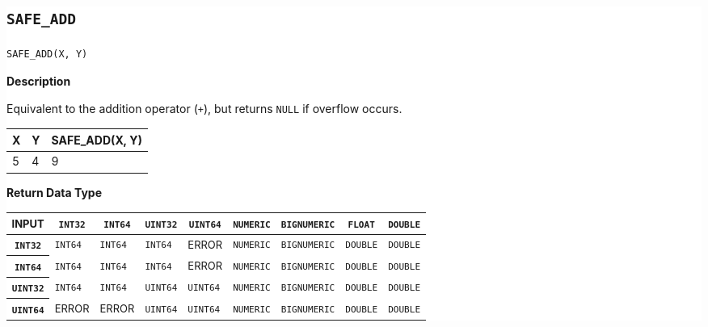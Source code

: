 
</table>

[round-half-away-from-zero]: https://en.wikipedia.org/wiki/Rounding#Rounding_half_away_from_zero

[round-half-even]: https://en.wikipedia.org/wiki/Rounding#Rounding_half_to_even

## `SAFE_ADD`

```
SAFE_ADD(X, Y)
```

**Description**

Equivalent to the addition operator (`+`), but returns
`NULL` if overflow occurs.

<table>
  <thead>
    <tr>
      <th>X</th>
      <th>Y</th>
      <th>SAFE_ADD(X, Y)</th>
    </tr>
  </thead>
  <tbody>
    <tr>
      <td>5</td>
      <td>4</td>
      <td>9</td>
    </tr>
  </tbody>
</table>

**Return Data Type**

<table style="font-size:small">

<thead>
<tr>
<th>INPUT</th><th><code>INT32</code></th><th><code>INT64</code></th><th><code>UINT32</code></th><th><code>UINT64</code></th><th><code>NUMERIC</code></th><th><code>BIGNUMERIC</code></th><th><code>FLOAT</code></th><th><code>DOUBLE</code></th>
</tr>
</thead>
<tbody>
<tr><th><code>INT32</code></th><td style="vertical-align:middle"><code>INT64</code></td><td style="vertical-align:middle"><code>INT64</code></td><td style="vertical-align:middle"><code>INT64</code></td><td style="vertical-align:middle">ERROR</td><td style="vertical-align:middle"><code>NUMERIC</code></td><td style="vertical-align:middle"><code>BIGNUMERIC</code></td><td style="vertical-align:middle"><code>DOUBLE</code></td><td style="vertical-align:middle"><code>DOUBLE</code></td></tr>
<tr><th><code>INT64</code></th><td style="vertical-align:middle"><code>INT64</code></td><td style="vertical-align:middle"><code>INT64</code></td><td style="vertical-align:middle"><code>INT64</code></td><td style="vertical-align:middle">ERROR</td><td style="vertical-align:middle"><code>NUMERIC</code></td><td style="vertical-align:middle"><code>BIGNUMERIC</code></td><td style="vertical-align:middle"><code>DOUBLE</code></td><td style="vertical-align:middle"><code>DOUBLE</code></td></tr>
<tr><th><code>UINT32</code></th><td style="vertical-align:middle"><code>INT64</code></td><td style="vertical-align:middle"><code>INT64</code></td><td style="vertical-align:middle"><code>UINT64</code></td><td style="vertical-align:middle"><code>UINT64</code></td><td style="vertical-align:middle"><code>NUMERIC</code></td><td style="vertical-align:middle"><code>BIGNUMERIC</code></td><td style="vertical-align:middle"><code>DOUBLE</code></td><td style="vertical-align:middle"><code>DOUBLE</code></td></tr>
<tr><th><code>UINT64</code></th><td style="vertical-align:middle">ERROR</td><td style="vertical-align:middle">ERROR</td><td style="vertical-align:middle"><code>UINT64</code></td><td style="vertical-align:middle"><code>UINT64</code></td><td style="vertical-align:middle"><code>NUMERIC</code></td><td style="vertical-align:middle"><code>BIGNUMERIC</code></td><td style="vertical-align:middle"><code>DOUBLE</code></td><td style="vertical-align:middle"><code>DOUBLE</code></td></tr>

[conversion-rules]: https://github.com/google/zetasql/blob/master/docs/conversion_rules.md#conversion_rules
[wiki-cosine-distance]: https://en.wikipedia.org/wiki/Cosine_similarity#Cosine_distance
[conversion-rules]: https://github.com/google/zetasql/blob/master/docs/conversion_rules.md#conversion_rules
[conversion-rules]: https://github.com/google/zetasql/blob/master/docs/conversion_rules.md#conversion_rules
[conversion-rules]: https://github.com/google/zetasql/blob/master/docs/conversion_rules.md#conversion_rules
[conversion-rules]: https://github.com/google/zetasql/blob/master/docs/conversion_rules.md#conversion_rules
[wiki-euclidean-distance]: https://en.wikipedia.org/wiki/Euclidean_distance
[collation]: https://github.com/google/zetasql/blob/master/docs/collation-concepts.md#collate_about
[collation]: https://github.com/google/zetasql/blob/master/docs/collation-concepts.md#collate_about
[pow]: #pow
[data-type-properties]: https://github.com/google/zetasql/blob/master/docs/data-types.md#data_type_properties